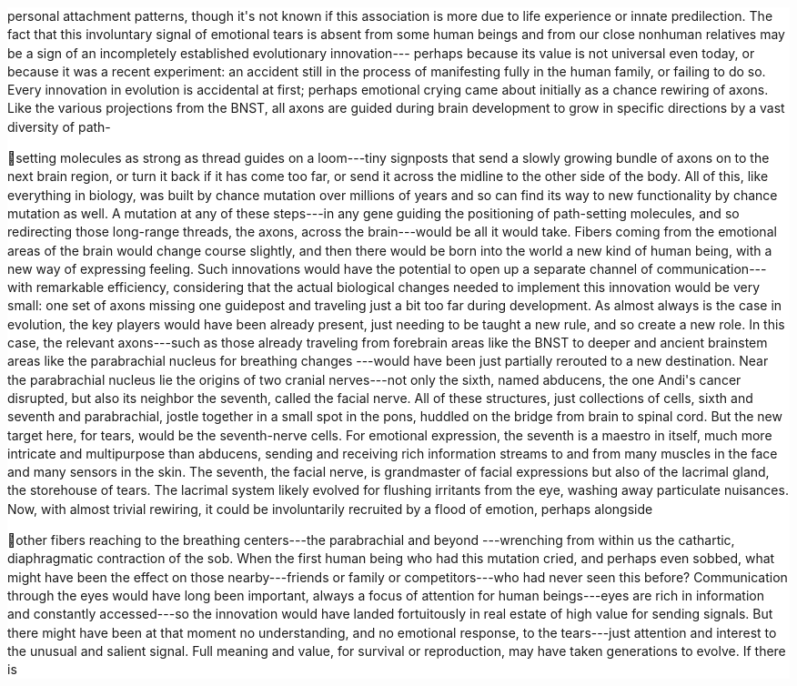 personal attachment patterns, though it's not known if this association
is more due to life experience or innate predilection. The fact that
this involuntary signal of emotional tears is absent from some human
beings and from our close nonhuman relatives may be a sign of an
incompletely established evolutionary innovation--- perhaps because its
value is not universal even today, or because it was a recent
experiment: an accident still in the process of manifesting fully in the
human family, or failing to do so. Every innovation in evolution is
accidental at first; perhaps emotional crying came about initially as a
chance rewiring of axons. Like the various projections from the BNST,
all axons are guided during brain development to grow in specific
directions by a vast diversity of path-

setting molecules as strong as thread guides on a loom---tiny signposts
that send a slowly growing bundle of axons on to the next brain region,
or turn it back if it has come too far, or send it across the midline to
the other side of the body. All of this, like everything in biology, was
built by chance mutation over millions of years and so can find its way
to new functionality by chance mutation as well. A mutation at any of
these steps---in any gene guiding the positioning of path-setting
molecules, and so redirecting those long-range threads, the axons,
across the brain---would be all it would take. Fibers coming from the
emotional areas of the brain would change course slightly, and then
there would be born into the world a new kind of human being, with a new
way of expressing feeling. Such innovations would have the potential to
open up a separate channel of communication---with remarkable
efficiency, considering that the actual biological changes needed to
implement this innovation would be very small: one set of axons missing
one guidepost and traveling just a bit too far during development. As
almost always is the case in evolution, the key players would have been
already present, just needing to be taught a new rule, and so create a
new role. In this case, the relevant axons---such as those already
traveling from forebrain areas like the BNST to deeper and ancient
brainstem areas like the parabrachial nucleus for breathing changes
---would have been just partially rerouted to a new destination. Near
the parabrachial nucleus lie the origins of two cranial nerves---not
only the sixth, named abducens, the one Andi's cancer disrupted, but
also its neighbor the seventh, called the facial nerve. All of these
structures, just collections of cells, sixth and seventh and
parabrachial, jostle together in a small spot in the pons, huddled on
the bridge from brain to spinal cord. But the new target here, for
tears, would be the seventh-nerve cells. For emotional expression, the
seventh is a maestro in itself, much more intricate and multipurpose
than abducens, sending and receiving rich information streams to and
from many muscles in the face and many sensors in the skin. The seventh,
the facial nerve, is grandmaster of facial expressions but also of the
lacrimal gland, the storehouse of tears. The lacrimal system likely
evolved for flushing irritants from the eye, washing away particulate
nuisances. Now, with almost trivial rewiring, it could be involuntarily
recruited by a flood of emotion, perhaps alongside

other fibers reaching to the breathing centers---the parabrachial and
beyond ---wrenching from within us the cathartic, diaphragmatic
contraction of the sob. When the first human being who had this mutation
cried, and perhaps even sobbed, what might have been the effect on those
nearby---friends or family or competitors---who had never seen this
before? Communication through the eyes would have long been important,
always a focus of attention for human beings---eyes are rich in
information and constantly accessed---so the innovation would have
landed fortuitously in real estate of high value for sending signals.
But there might have been at that moment no understanding, and no
emotional response, to the tears---just attention and interest to the
unusual and salient signal. Full meaning and value, for survival or
reproduction, may have taken generations to evolve. If there is